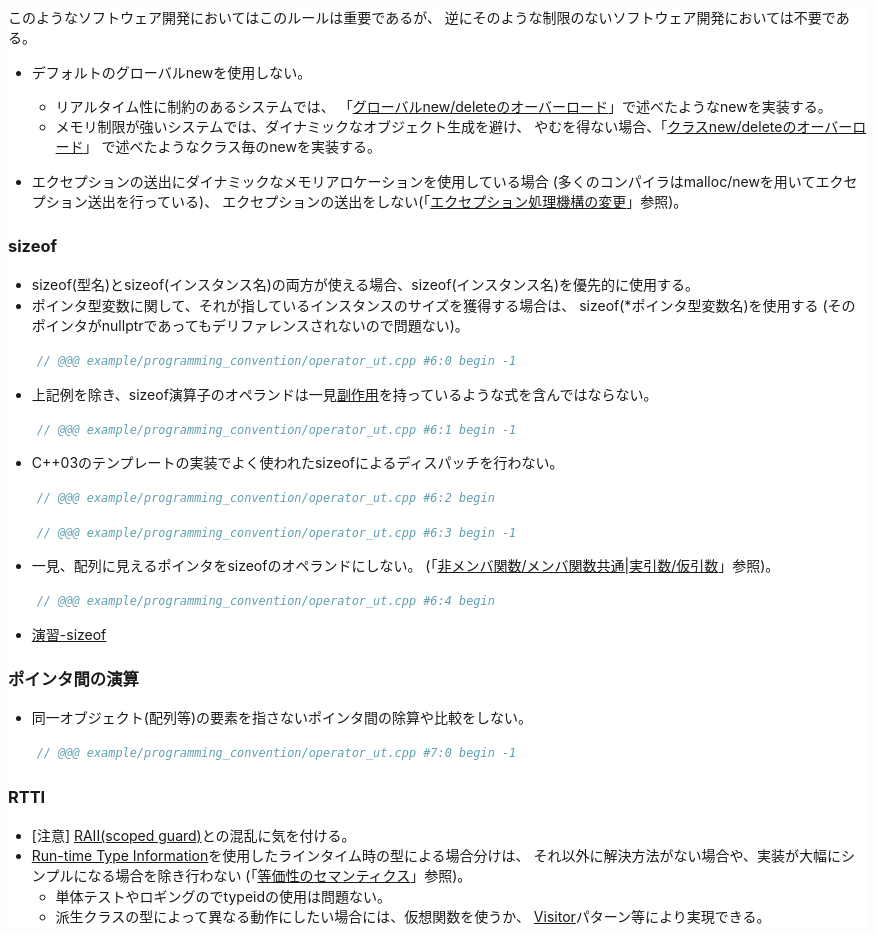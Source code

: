   このようなソフトウェア開発においてはこのルールは重要であるが、
  逆にそのような制限のないソフトウェア開発においては不要である。

* デフォルトのグローバルnewを使用しない。
    * リアルタイム性に制約のあるシステムでは、
      「[グローバルnew/deleteのオーバーロード](---)」で述べたようなnewを実装する。
    * メモリ制限が強いシステムでは、ダイナミックなオブジェクト生成を避け、
      やむを得ない場合、「[クラスnew/deleteのオーバーロード](---)」
      で述べたようなクラス毎のnewを実装する。

* エクセプションの送出にダイナミックなメモリアロケーションを使用している場合
  (多くのコンパイラはmalloc/newを用いてエクセプション送出を行っている)、
  エクセプションの送出をしない(「[エクセプション処理機構の変更](---)」参照)。


### sizeof
* sizeof(型名)とsizeof(インスタンス名)の両方が使える場合、sizeof(インスタンス名)を優先的に使用する。
* ポインタ型変数に関して、それが指しているインスタンスのサイズを獲得する場合は、
  sizeof(\*ポインタ型変数名)を使用する
  (そのポインタがnullptrであってもデリファレンスされないので問題ない)。

```cpp
    // @@@ example/programming_convention/operator_ut.cpp #6:0 begin -1
```

* 上記例を除き、sizeof演算子のオペランドは一見[副作用](---)を持っているような式を含んではならない。

```cpp
    // @@@ example/programming_convention/operator_ut.cpp #6:1 begin -1
```

* C++03のテンプレートの実装でよく使われたsizeofによるディスパッチを行わない。

```cpp
    // @@@ example/programming_convention/operator_ut.cpp #6:2 begin
```
```cpp
    // @@@ example/programming_convention/operator_ut.cpp #6:3 begin -1
```

* 一見、配列に見えるポインタをsizeofのオペランドにしない。
  (「[非メンバ関数/メンバ関数共通|実引数/仮引数](---)」参照)。

```cpp
    // @@@ example/programming_convention/operator_ut.cpp #6:4 begin
```

* [演習-sizeof](---)  

### ポインタ間の演算
* 同一オブジェクト(配列等)の要素を指さないポインタ間の除算や比較をしない。

```cpp
    // @@@ example/programming_convention/operator_ut.cpp #7:0 begin -1
```

### RTTI
* [注意] [RAII(scoped guard)](---)との混乱に気を付ける。
* [Run-time Type Information](---)を使用したラインタイム時の型による場合分けは、
  それ以外に解決方法がない場合や、実装が大幅にシンプルになる場合を除き行わない
  (「[等価性のセマンティクス](---)」参照)。
    * 単体テストやロギングのでtypeidの使用は問題ない。
    * 派生クラスの型によって異なる動作にしたい場合には、仮想関数を使うか、
      [Visitor](---)パターン等により実現できる。
